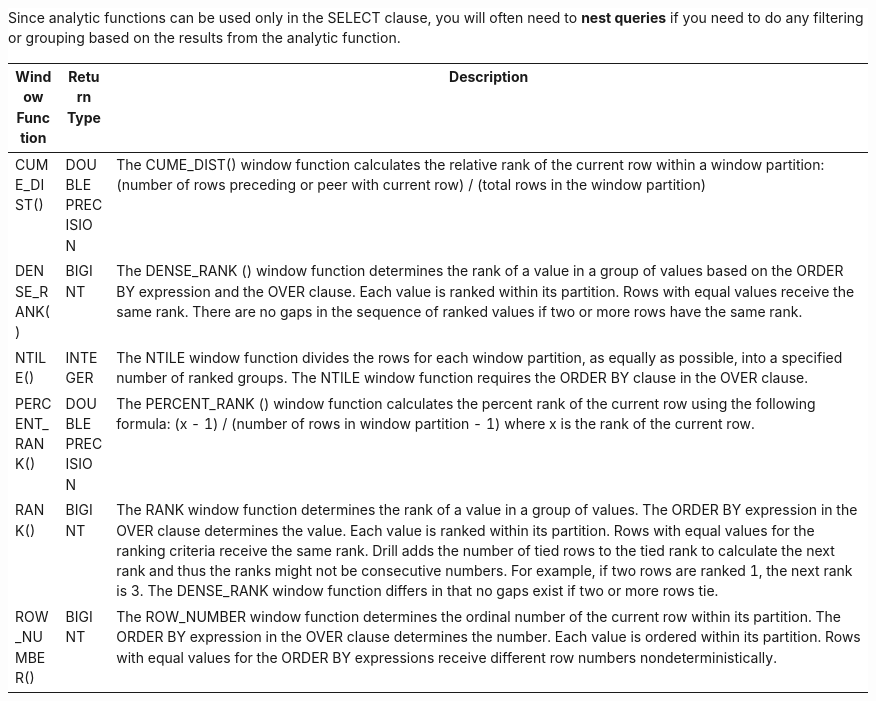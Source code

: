 Since analytic functions can be used only in the SELECT clause, you will often need to **nest queries** if you need to do any filtering or grouping based on the results from the analytic function.

<table>
  <thead>
    <tr>
      <th>Window Function</th>
      <th>Return Type</th>
      <th>Description</th>
    </tr>
  </thead>
  <tbody>
    <tr>
      <td>CUME_DIST()</td>
      <td>DOUBLE PRECISION</td>
      <td>The CUME_DIST() window function calculates the relative rank of the current row within a window partition: (number of rows preceding or peer with current row) / (total rows in the window partition)</td>
    </tr>
    <tr>
      <td>DENSE_RANK()</td>
      <td>BIGINT</td>
      <td>The DENSE_RANK () window function determines the rank of a value in a group of values based on the ORDER BY expression and the OVER clause. Each value is ranked within its partition. Rows with equal values receive the same rank. There are no gaps in the sequence of ranked values if two or more rows have the same rank.</td>
    </tr>
    <tr>
      <td>NTILE()</td>
      <td>INTEGER</td>
      <td>The NTILE window function divides the rows for each window partition, as equally as possible, into a specified number of ranked groups. The NTILE window function requires the ORDER BY clause in the OVER clause.</td>
    </tr>
    <tr>
      <td>PERCENT_RANK()</td>
      <td>DOUBLE PRECISION</td>
      <td>The PERCENT_RANK () window function calculates the percent rank of the current row using the following formula: (x - 1) / (number of rows in window partition - 1) where x is the rank of the current row.</td>
    </tr>
    <tr>
      <td>RANK()</td>
      <td>BIGINT</td>
      <td>The RANK window function determines the rank of a value in a group of values. The ORDER BY expression in the OVER clause determines the value. Each value is ranked within its partition. Rows with equal values for the ranking criteria receive the same rank. Drill adds the number of tied rows to the tied rank to calculate the next rank and thus the ranks might not be consecutive numbers. For example, if two rows are ranked 1, the next rank is 3. The DENSE_RANK window function differs in that no gaps exist if two or more rows tie.</td>
    </tr>
    <tr>
      <td>ROW_NUMBER()</td>
      <td>BIGINT</td>
      <td>The ROW_NUMBER window function determines the ordinal number of the current row within its partition. The ORDER BY expression in the OVER clause determines the number. Each value is ordered within its partition. Rows with equal values for the ORDER BY expressions receive different row numbers nondeterministically.</td>
    </tr>
  </tbody>
</table>

